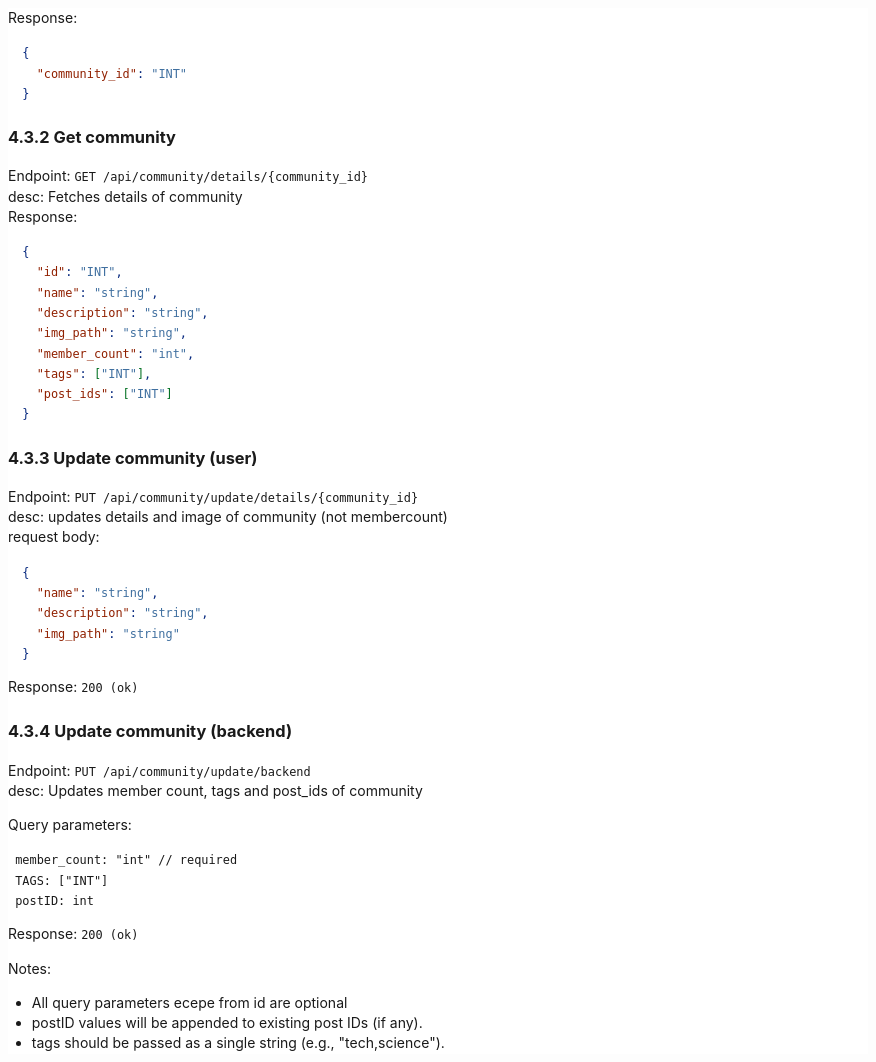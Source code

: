 Response:
```json
  {
    "community_id": "INT"
  }
```

### 4.3.2 Get community
Endpoint: `GET /api/community/details/{community_id}`<br>
desc: Fetches details of community<br>
Response:
```json
  {
    "id": "INT",
    "name": "string",
    "description": "string",
    "img_path": "string",
    "member_count": "int",
    "tags": ["INT"],
    "post_ids": ["INT"]
  }
```

### 4.3.3 Update community (user)
Endpoint: `PUT /api/community/update/details/{community_id}`<br>
desc: updates details and image of community (not membercount)<br>
request body:
```json
  {
    "name": "string",
    "description": "string",
    "img_path": "string"
  }
```

Response: `200 (ok)`

### 4.3.4 Update community (backend)
Endpoint: `PUT /api/community/update/backend`<br>
desc: Updates member count, tags and post_ids of community<br>

Query parameters:
```
 member_count: "int" // required
 TAGS: ["INT"]
 postID: int

```

Response: `200 (ok)`

Notes:<br>
- All query parameters ecepe from id are optional<br>
- postID values will be appended to existing post IDs (if any).<br>
- tags should be passed as a single string (e.g., "tech,science").<br>
